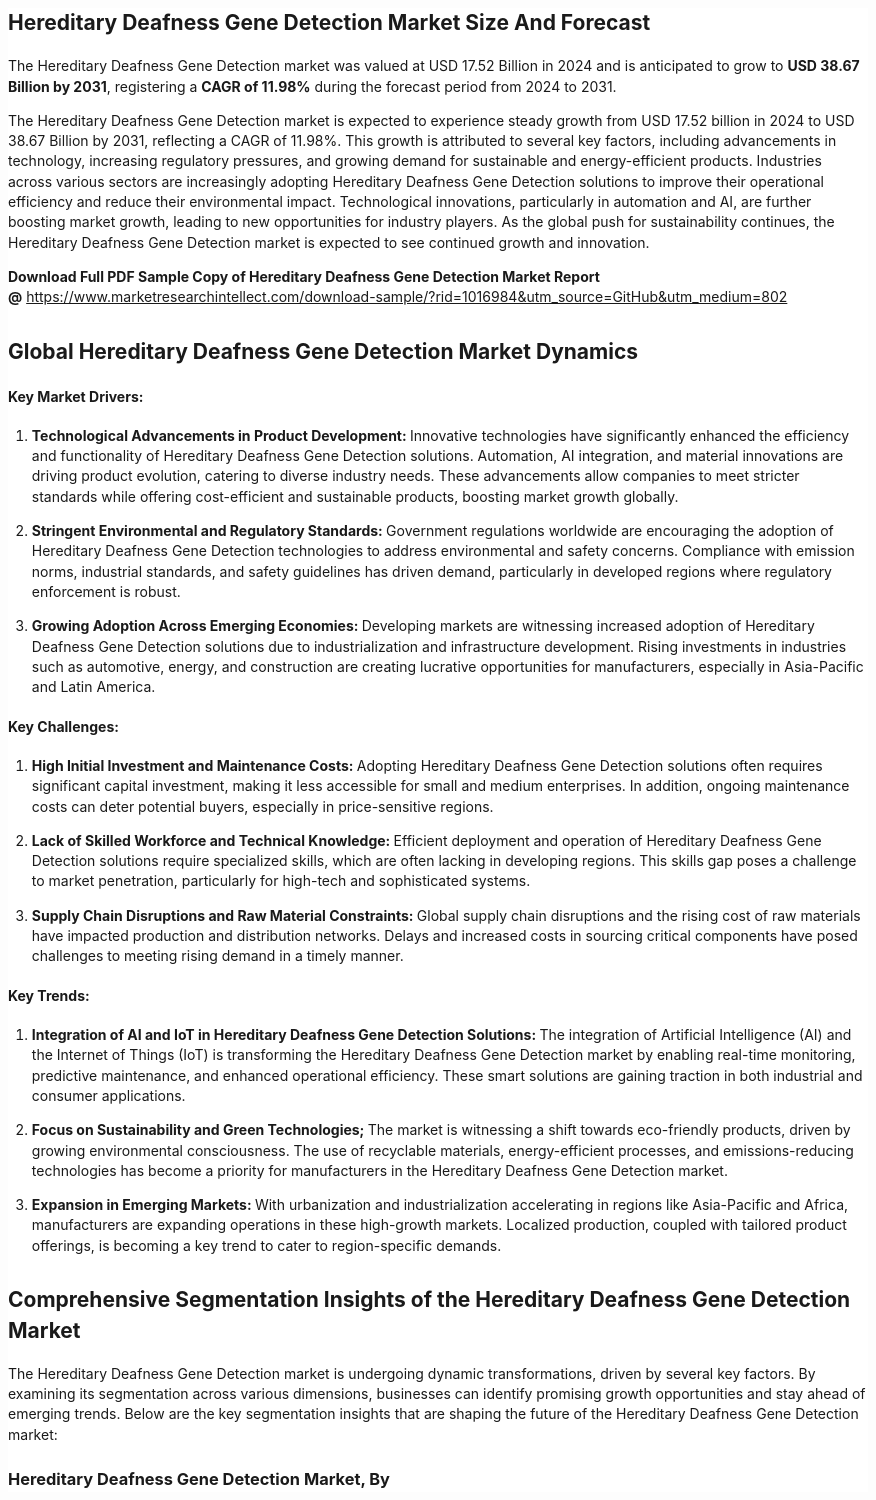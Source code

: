 <h2>Hereditary Deafness Gene Detection Market Size And Forecast</h2><p>The Hereditary Deafness Gene Detection market was valued at USD 17.52 Billion in 2024 and is anticipated to grow to <strong>USD 38.67 Billion by 2031</strong>, registering a <strong>CAGR of 11.98%</strong> during the forecast period from 2024 to 2031.</p><p>The Hereditary Deafness Gene Detection market is expected to experience steady growth from USD 17.52 billion in 2024 to USD 38.67 Billion by 2031, reflecting a CAGR of 11.98%. This growth is attributed to several key factors, including advancements in technology, increasing regulatory pressures, and growing demand for sustainable and energy-efficient products. Industries across various sectors are increasingly adopting Hereditary Deafness Gene Detection solutions to improve their operational efficiency and reduce their environmental impact. Technological innovations, particularly in automation and AI, are further boosting market growth, leading to new opportunities for industry players. As the global push for sustainability continues, the Hereditary Deafness Gene Detection market is expected to see continued growth and innovation.</p><p><strong>Download Full PDF Sample Copy of Hereditary Deafness Gene Detection Market Report @</strong>&nbsp;<a href="https://www.marketresearchintellect.com/download-sample/?rid=1016984&amp;utm_source=GitHub&amp;utm_medium=802">https://www.marketresearchintellect.com/download-sample/?rid=1016984&amp;utm_source=GitHub&amp;utm_medium=802</a></p><h2>Global Hereditary Deafness Gene Detection Market Dynamics</h2><h4><strong>Key Market Drivers:</strong></h4><ol><li><p><strong>Technological Advancements in Product Development:&nbsp;</strong>Innovative technologies have significantly enhanced the efficiency and functionality of Hereditary Deafness Gene Detection solutions. Automation, AI integration, and material innovations are driving product evolution, catering to diverse industry needs. These advancements allow companies to meet stricter standards while offering cost-efficient and sustainable products, boosting market growth globally.</p></li><li><p><strong>Stringent Environmental and Regulatory Standards:&nbsp;</strong>Government regulations worldwide are encouraging the adoption of Hereditary Deafness Gene Detection technologies to address environmental and safety concerns. Compliance with emission norms, industrial standards, and safety guidelines has driven demand, particularly in developed regions where regulatory enforcement is robust.</p></li><li><p><strong>Growing Adoption Across Emerging Economies:&nbsp;</strong>Developing markets are witnessing increased adoption of Hereditary Deafness Gene Detection solutions due to industrialization and infrastructure development. Rising investments in industries such as automotive, energy, and construction are creating lucrative opportunities for manufacturers, especially in Asia-Pacific and Latin America.</p></li></ol><h4><strong>Key Challenges:</strong></h4><ol><li><p><strong>High Initial Investment and Maintenance Costs:&nbsp;</strong>Adopting Hereditary Deafness Gene Detection solutions often requires significant capital investment, making it less accessible for small and medium enterprises. In addition, ongoing maintenance costs can deter potential buyers, especially in price-sensitive regions.</p></li><li><p><strong>Lack of Skilled Workforce and Technical Knowledge:&nbsp;</strong>Efficient deployment and operation of Hereditary Deafness Gene Detection solutions require specialized skills, which are often lacking in developing regions. This skills gap poses a challenge to market penetration, particularly for high-tech and sophisticated systems.</p></li><li><p><strong>Supply Chain Disruptions and Raw Material Constraints:&nbsp;</strong>Global supply chain disruptions and the rising cost of raw materials have impacted production and distribution networks. Delays and increased costs in sourcing critical components have posed challenges to meeting rising demand in a timely manner.</p></li></ol><h4><strong>Key Trends:</strong></h4><ol><li><p><strong>Integration of AI and IoT in Hereditary Deafness Gene Detection Solutions:&nbsp;</strong>The integration of Artificial Intelligence (AI) and the Internet of Things (IoT) is transforming the Hereditary Deafness Gene Detection market by enabling real-time monitoring, predictive maintenance, and enhanced operational efficiency. These smart solutions are gaining traction in both industrial and consumer applications.</p></li><li><p><strong>Focus on Sustainability and Green Technologies;&nbsp;</strong>The market is witnessing a shift towards eco-friendly products, driven by growing environmental consciousness. The use of recyclable materials, energy-efficient processes, and emissions-reducing technologies has become a priority for manufacturers in the Hereditary Deafness Gene Detection market.</p></li><li><p><strong>Expansion in Emerging Markets:&nbsp;</strong>With urbanization and industrialization accelerating in regions like Asia-Pacific and Africa, manufacturers are expanding operations in these high-growth markets. Localized production, coupled with tailored product offerings, is becoming a key trend to cater to region-specific demands.</p></li></ol><div class="article-main__content" data-test-id="publishing-text-block"><h2>Comprehensive Segmentation Insights of the Hereditary Deafness Gene Detection Market</h2><p>The Hereditary Deafness Gene Detection market is undergoing dynamic transformations, driven by several key factors. By examining its segmentation across various dimensions, businesses can identify promising growth opportunities and stay ahead of emerging trends. Below are the key segmentation insights that are shaping the future of the Hereditary Deafness Gene Detection market:</p><h3><strong>Hereditary Deafness Gene Detection Market, By